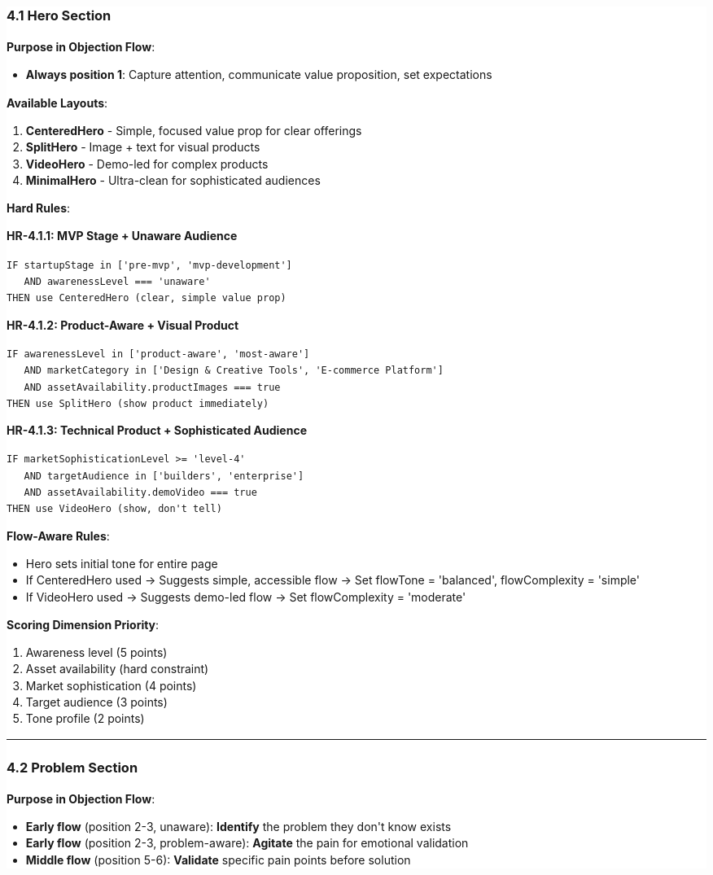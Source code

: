 ### 4.1 Hero Section

**Purpose in Objection Flow**:
- **Always position 1**: Capture attention, communicate value proposition, set expectations

**Available Layouts**:
1. **CenteredHero** - Simple, focused value prop for clear offerings
2. **SplitHero** - Image + text for visual products
3. **VideoHero** - Demo-led for complex products
4. **MinimalHero** - Ultra-clean for sophisticated audiences

**Hard Rules**:

**HR-4.1.1: MVP Stage + Unaware Audience**
```
IF startupStage in ['pre-mvp', 'mvp-development']
   AND awarenessLevel === 'unaware'
THEN use CenteredHero (clear, simple value prop)
```

**HR-4.1.2: Product-Aware + Visual Product**
```
IF awarenessLevel in ['product-aware', 'most-aware']
   AND marketCategory in ['Design & Creative Tools', 'E-commerce Platform']
   AND assetAvailability.productImages === true
THEN use SplitHero (show product immediately)
```

**HR-4.1.3: Technical Product + Sophisticated Audience**
```
IF marketSophisticationLevel >= 'level-4'
   AND targetAudience in ['builders', 'enterprise']
   AND assetAvailability.demoVideo === true
THEN use VideoHero (show, don't tell)
```

**Flow-Aware Rules**:
- Hero sets initial tone for entire page
- If CenteredHero used → Suggests simple, accessible flow → Set flowTone = 'balanced', flowComplexity = 'simple'
- If VideoHero used → Suggests demo-led flow → Set flowComplexity = 'moderate'

**Scoring Dimension Priority**:
1. Awareness level (5 points)
2. Asset availability (hard constraint)
3. Market sophistication (4 points)
4. Target audience (3 points)
5. Tone profile (2 points)

---

### 4.2 Problem Section

**Purpose in Objection Flow**:
- **Early flow** (position 2-3, unaware): **Identify** the problem they don't know exists
- **Early flow** (position 2-3, problem-aware): **Agitate** the pain for emotional validation
- **Middle flow** (position 5-6): **Validate** specific pain points before solution
